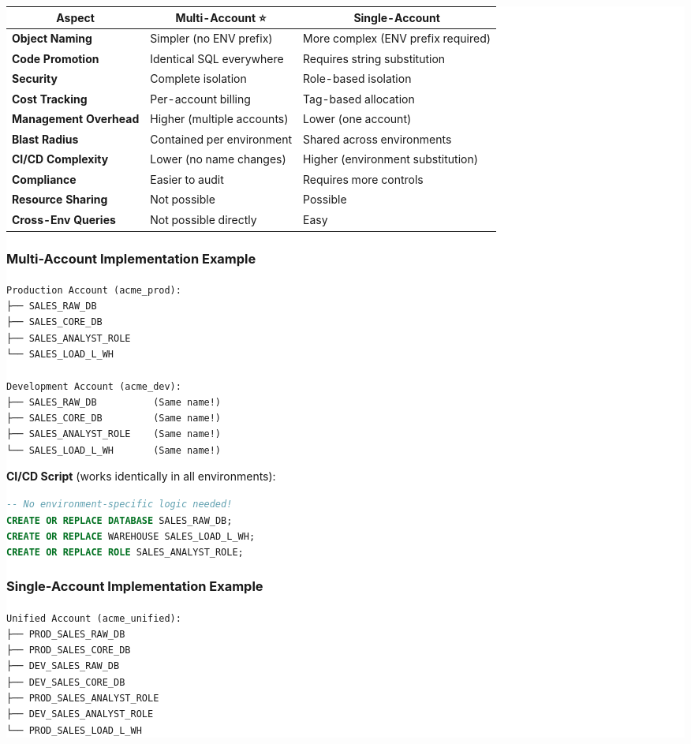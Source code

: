 | Aspect | Multi-Account ⭐ | Single-Account |
|--------|------------------|----------------|
| **Object Naming** | Simpler (no ENV prefix) | More complex (ENV prefix required) |
| **Code Promotion** | Identical SQL everywhere | Requires string substitution |
| **Security** | Complete isolation | Role-based isolation |
| **Cost Tracking** | Per-account billing | Tag-based allocation |
| **Management Overhead** | Higher (multiple accounts) | Lower (one account) |
| **Blast Radius** | Contained per environment | Shared across environments |
| **CI/CD Complexity** | Lower (no name changes) | Higher (environment substitution) |
| **Compliance** | Easier to audit | Requires more controls |
| **Resource Sharing** | Not possible | Possible |
| **Cross-Env Queries** | Not possible directly | Easy |

### Multi-Account Implementation Example

```
Production Account (acme_prod):
├── SALES_RAW_DB
├── SALES_CORE_DB
├── SALES_ANALYST_ROLE
└── SALES_LOAD_L_WH

Development Account (acme_dev):
├── SALES_RAW_DB          (Same name!)
├── SALES_CORE_DB         (Same name!)
├── SALES_ANALYST_ROLE    (Same name!)
└── SALES_LOAD_L_WH       (Same name!)
```

**CI/CD Script** (works identically in all environments):
```sql
-- No environment-specific logic needed!
CREATE OR REPLACE DATABASE SALES_RAW_DB;
CREATE OR REPLACE WAREHOUSE SALES_LOAD_L_WH;
CREATE OR REPLACE ROLE SALES_ANALYST_ROLE;
```

### Single-Account Implementation Example

```
Unified Account (acme_unified):
├── PROD_SALES_RAW_DB
├── PROD_SALES_CORE_DB
├── DEV_SALES_RAW_DB
├── DEV_SALES_CORE_DB
├── PROD_SALES_ANALYST_ROLE
├── DEV_SALES_ANALYST_ROLE
└── PROD_SALES_LOAD_L_WH
```
